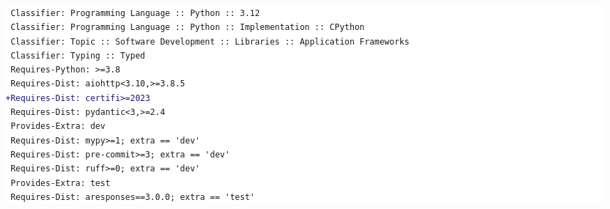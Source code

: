 ```diff
 Classifier: Programming Language :: Python :: 3.12
 Classifier: Programming Language :: Python :: Implementation :: CPython
 Classifier: Topic :: Software Development :: Libraries :: Application Frameworks
 Classifier: Typing :: Typed
 Requires-Python: >=3.8
 Requires-Dist: aiohttp<3.10,>=3.8.5
+Requires-Dist: certifi>=2023
 Requires-Dist: pydantic<3,>=2.4
 Provides-Extra: dev
 Requires-Dist: mypy>=1; extra == 'dev'
 Requires-Dist: pre-commit>=3; extra == 'dev'
 Requires-Dist: ruff>=0; extra == 'dev'
 Provides-Extra: test
 Requires-Dist: aresponses==3.0.0; extra == 'test'
```

